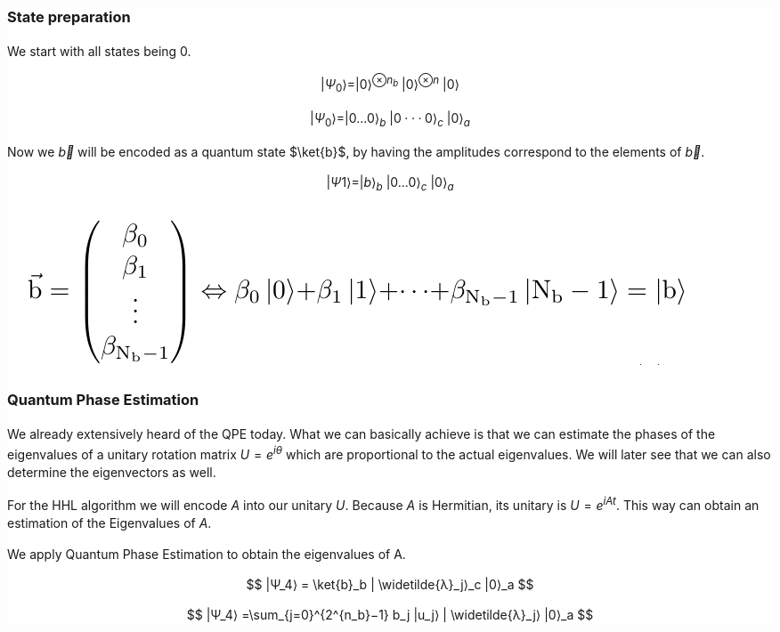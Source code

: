 ### State preparation

We start with all states being 0.

$$
|Ψ_0⟩ = |0⟩^{\otimes n_b}\ |0⟩^{\otimes n}\ |0⟩
$$

$$
|Ψ_0⟩ = |0...0⟩_b\ |0 · · · 0⟩_c\ |0⟩_a
$$

Now we $\vec{b}$ will be encoded as a quantum state $\ket{b}$, by having the amplitudes correspond to the elements of $\vec{b}$. 

$$
|Ψ1⟩ = |b⟩_b\ |0...0⟩_c\ |0⟩_a
$$

![Untitled](HHL-Algorithm%207ba46b86df47407a92db5fb10bb1ebb8/Untitled%201.png)

### Quantum Phase Estimation

We already extensively heard of the QPE today. What we can basically achieve is that we can estimate the phases of the eigenvalues of a unitary rotation matrix $U=e^{i \theta}$ which are proportional to the actual eigenvalues.
We will later see that we can also determine the eigenvectors as well.

For the HHL algorithm we will encode $A$ into our unitary $U$. Because $A$ is Hermitian, its unitary is $U = e^{iAt}$. This way can obtain an estimation of the Eigenvalues of $A$.

We apply Quantum Phase Estimation to obtain the eigenvalues of A. 

$$
|Ψ_4⟩ = \ket{b}_b | \widetilde{λ}_j⟩_c |0⟩_a
$$

$$
|Ψ_4⟩ =\sum_{j=0}^{2^{n_b}−1}
b_j |u_j⟩ | \widetilde{λ}_j⟩ |0⟩_a
$$

